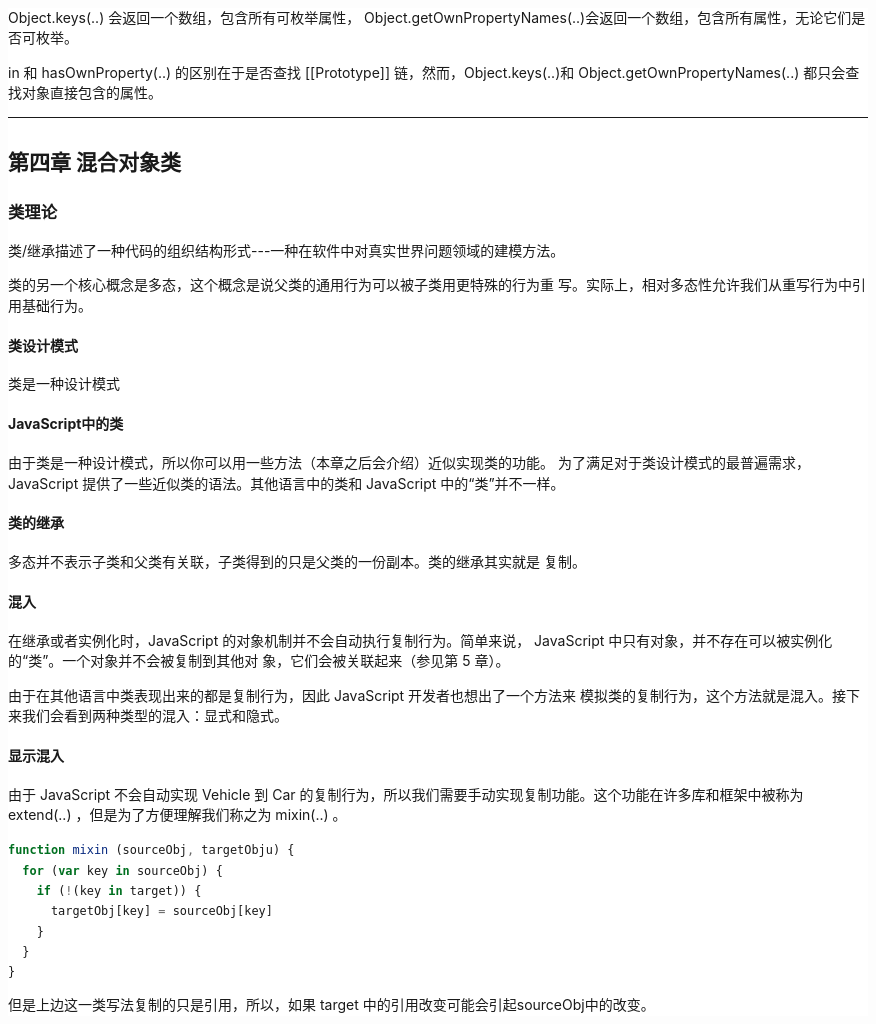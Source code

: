 Object.keys(..) 会返回一个数组，包含所有可枚举属性， Object.getOwnPropertyNames(..)会返回一个数组，包含所有属性，无论它们是否可枚举。

in 和 hasOwnProperty(..) 的区别在于是否查找 [[Prototype]] 链，然而，Object.keys(..)和 Object.getOwnPropertyNames(..) 都只会查找对象直接包含的属性。

---

## 第四章 混合对象类

### 类理论

类/继承描述了一种代码的组织结构形式---一种在软件中对真实世界问题领域的建模方法。

类的另一个核心概念是多态，这个概念是说父类的通用行为可以被子类用更特殊的行为重
写。实际上，相对多态性允许我们从重写行为中引用基础行为。

#### 类设计模式

类是一种设计模式

#### JavaScript中的类

由于类是一种设计模式，所以你可以用一些方法（本章之后会介绍）近似实现类的功能。
为了满足对于类设计模式的最普遍需求，JavaScript 提供了一些近似类的语法。其他语言中的类和 JavaScript
中的“类”并不一样。

#### 类的继承

多态并不表示子类和父类有关联，子类得到的只是父类的一份副本。类的继承其实就是
复制。

#### 混入

在继承或者实例化时，JavaScript 的对象机制并不会自动执行复制行为。简单来说，
JavaScript 中只有对象，并不存在可以被实例化的“类”。一个对象并不会被复制到其他对
象，它们会被关联起来（参见第 5 章）。

由于在其他语言中类表现出来的都是复制行为，因此 JavaScript 开发者也想出了一个方法来
模拟类的复制行为，这个方法就是混入。接下来我们会看到两种类型的混入：显式和隐式。

#### 显示混入

由于 JavaScript 不会自动实现 Vehicle
到 Car 的复制行为，所以我们需要手动实现复制功能。这个功能在许多库和框架中被称为
extend(..) ，但是为了方便理解我们称之为 mixin(..) 。
~~~js
function mixin (sourceObj, targetObju) {
  for (var key in sourceObj) {
    if (!(key in target)) {
      targetObj[key] = sourceObj[key]
    }
  }
}
~~~

但是上边这一类写法复制的只是引用，所以，如果 target 中的引用改变可能会引起sourceObj中的改变。


[prefix + "baz"]: "world"